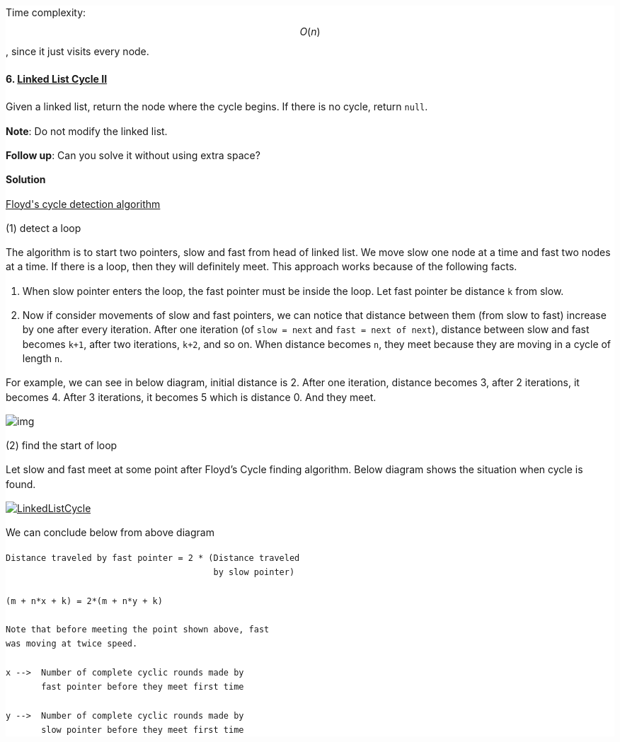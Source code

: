 
Time complexity: $$O(n)$$, since it just visits every node.

#### 6. [Linked List Cycle II](https://leetcode.com/problems/linked-list-cycle-ii/)

Given a linked list, return the node where the cycle begins. If there is no cycle, return `null`.

**Note**: Do not modify the linked list.

**Follow up**:
Can you solve it without using extra space?

**Solution**

[Floyd's cycle detection algorithm](https://www.youtube.com/watch?time_continue=2&v=zbozWoMgKW0)

(1) detect a loop

The algorithm is to start two pointers, slow and fast from head of linked list. We move slow one node at a time and fast two nodes at a time. If there is a loop, then they will definitely meet. This approach works because of the following facts.

1) When slow pointer enters the loop, the fast pointer must be inside the loop. Let fast pointer be distance `k` from slow.

2) Now if consider movements of slow and fast pointers, we can notice that distance between them (from slow to fast) increase by one after every iteration. After one iteration (of `slow = next` and `fast = next of next`), distance between slow and fast becomes `k+1`, after two iterations, `k+2`, and so on. When distance becomes `n`, they meet because they are moving in a cycle of length `n`.

For example, we can see in below diagram, initial distance is 2. After one iteration, distance becomes 3, after 2 iterations, it becomes 4. After 3 iterations, it becomes 5 which is distance 0. And they meet.

![img](https://cdncontribute.geeksforgeeks.org/wp-content/uploads/Floyd-Proof.jpg)

(2) find the start of loop

Let slow and fast meet at some point after Floyd’s Cycle finding algorithm. Below diagram shows the situation when cycle is found.

[![LinkedListCycle](http://www.geeksforgeeks.org/wp-content/uploads/LinkedListCycle.jpg)](http://www.geeksforgeeks.org/wp-content/uploads/LinkedListCycle.jpg)

We can conclude below from above diagram

```
Distance traveled by fast pointer = 2 * (Distance traveled 
                                         by slow pointer)

(m + n*x + k) = 2*(m + n*y + k)

Note that before meeting the point shown above, fast
was moving at twice speed.

x -->  Number of complete cyclic rounds made by 
       fast pointer before they meet first time

y -->  Number of complete cyclic rounds made by 
       slow pointer before they meet first time
```
